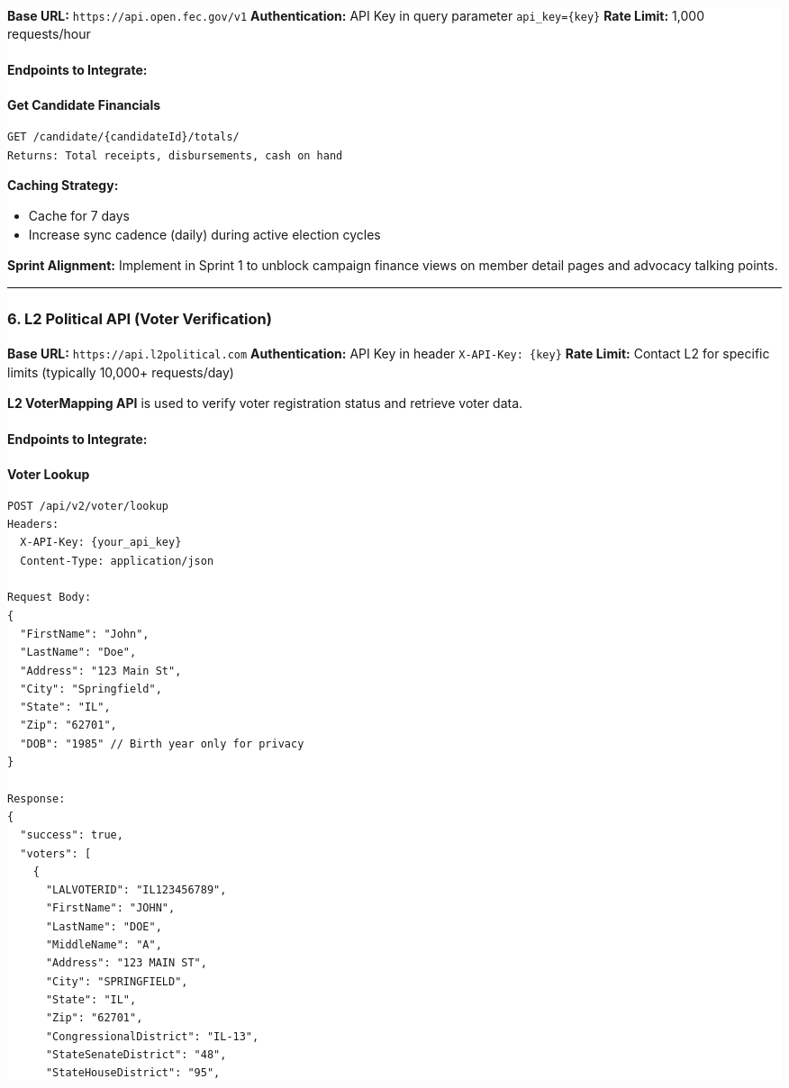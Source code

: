 **Base URL:** `https://api.open.fec.gov/v1`
**Authentication:** API Key in query parameter `api_key={key}`
**Rate Limit:** 1,000 requests/hour

#### Endpoints to Integrate:

**Get Candidate Financials**

```
GET /candidate/{candidateId}/totals/
Returns: Total receipts, disbursements, cash on hand
```

**Caching Strategy:**

- Cache for 7 days
- Increase sync cadence (daily) during active election cycles

**Sprint Alignment:** Implement in Sprint 1 to unblock campaign finance views on member detail pages and advocacy talking points.

---

### 6. L2 Political API (Voter Verification)

**Base URL:** `https://api.l2political.com`
**Authentication:** API Key in header `X-API-Key: {key}`
**Rate Limit:** Contact L2 for specific limits (typically 10,000+ requests/day)

**L2 VoterMapping API** is used to verify voter registration status and retrieve voter data.

#### Endpoints to Integrate:

**Voter Lookup**

```
POST /api/v2/voter/lookup
Headers:
  X-API-Key: {your_api_key}
  Content-Type: application/json

Request Body:
{
  "FirstName": "John",
  "LastName": "Doe",
  "Address": "123 Main St",
  "City": "Springfield",
  "State": "IL",
  "Zip": "62701",
  "DOB": "1985" // Birth year only for privacy
}

Response:
{
  "success": true,
  "voters": [
    {
      "LALVOTERID": "IL123456789",
      "FirstName": "JOHN",
      "LastName": "DOE",
      "MiddleName": "A",
      "Address": "123 MAIN ST",
      "City": "SPRINGFIELD",
      "State": "IL",
      "Zip": "62701",
      "CongressionalDistrict": "IL-13",
      "StateSenateDistrict": "48",
      "StateHouseDistrict": "95",
```